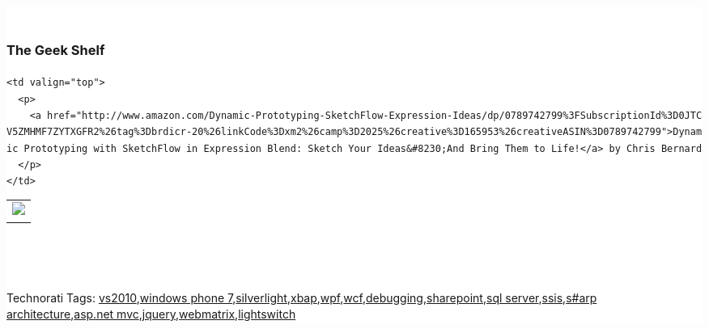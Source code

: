 &#160;

### <a name="shelf"></a>The Geek Shelf

<table border="0" cellspacing="0" cellpadding="0">
  <tr>
    <td>
      <img data-recalc-dims="1" decoding="async" src="https://i0.wp.com/ecx.images-amazon.com/images/I/51KFgvJTK5L._SL160_.jpg?w=660" />
    </td>
    
    <td valign="top">
      <p>
        <a href="http://www.amazon.com/Dynamic-Prototyping-SketchFlow-Expression-Ideas/dp/0789742799%3FSubscriptionId%3D0JTCV5ZMHMF7ZYTXGFR2%26tag%3Dbrdicr-20%26linkCode%3Dxm2%26camp%3D2025%26creative%3D165953%26creativeASIN%3D0789742799">Dynamic Prototyping with SketchFlow in Expression Blend: Sketch Your Ideas&#8230;And Bring Them to Life!</a> by Chris Bernard
      </p>
    </td>
  </tr>
</table>

&#160;

<div style="padding-bottom: 0px; margin: 0px; padding-left: 0px; padding-right: 0px; display: inline; float: none; padding-top: 0px" id="scid:C16BAC14-9A3D-4c50-9394-FBFEF7A93539:2b11ba52-e6a4-4874-9450-4283990ad77d" class="wlWriterEditableSmartContent">
  
</div>

&#160;

<div style="padding-bottom: 0px; margin: 0px; padding-left: 0px; padding-right: 0px; display: inline; float: none; padding-top: 0px" id="scid:0767317B-992E-4b12-91E0-4F059A8CECA8:e7049662-3067-43e3-8e5d-024b797092a9" class="wlWriterEditableSmartContent">
  Technorati Tags: <a href="http://technorati.com/tags/vs2010" rel="tag">vs2010</a>,<a href="http://technorati.com/tags/windows+phone+7" rel="tag">windows phone 7</a>,<a href="http://technorati.com/tags/silverlight" rel="tag">silverlight</a>,<a href="http://technorati.com/tags/xbap" rel="tag">xbap</a>,<a href="http://technorati.com/tags/wpf" rel="tag">wpf</a>,<a href="http://technorati.com/tags/wcf" rel="tag">wcf</a>,<a href="http://technorati.com/tags/debugging" rel="tag">debugging</a>,<a href="http://technorati.com/tags/sharepoint" rel="tag">sharepoint</a>,<a href="http://technorati.com/tags/sql+server" rel="tag">sql server</a>,<a href="http://technorati.com/tags/ssis" rel="tag">ssis</a>,<a href="http://technorati.com/tags/s%23arp+architecture" rel="tag">s#arp architecture</a>,<a href="http://technorati.com/tags/asp.net+mvc" rel="tag">asp.net mvc</a>,<a href="http://technorati.com/tags/jquery" rel="tag">jquery</a>,<a href="http://technorati.com/tags/webmatrix" rel="tag">webmatrix</a>,<a href="http://technorati.com/tags/lightswitch" rel="tag">lightswitch</a>
</div>

 [1]: https://morningdew-bpc6g3a0fgaxdxcu.eastus2-01.azurewebsites.net/#top
 [2]: https://morningdew-bpc6g3a0fgaxdxcu.eastus2-01.azurewebsites.net/#dotnet
 [3]: https://morningdew-bpc6g3a0fgaxdxcu.eastus2-01.azurewebsites.net/#web
 [4]: https://morningdew-bpc6g3a0fgaxdxcu.eastus2-01.azurewebsites.net/#design
 [5]: https://morningdew-bpc6g3a0fgaxdxcu.eastus2-01.azurewebsites.net/#silverlight
 [6]: https://morningdew-bpc6g3a0fgaxdxcu.eastus2-01.azurewebsites.net/#podcasts
 [7]: https://morningdew-bpc6g3a0fgaxdxcu.eastus2-01.azurewebsites.net/#events
 [8]: https://morningdew-bpc6g3a0fgaxdxcu.eastus2-01.azurewebsites.net/#db
 [9]: https://morningdew-bpc6g3a0fgaxdxcu.eastus2-01.azurewebsites.net/#sp
 [10]: https://morningdew-bpc6g3a0fgaxdxcu.eastus2-01.azurewebsites.net/#misc
 [11]: https://morningdew-bpc6g3a0fgaxdxcu.eastus2-01.azurewebsites.net/#links
 [12]: https://morningdew-bpc6g3a0fgaxdxcu.eastus2-01.azurewebsites.net/#shelf
 [13]: http://channel9.msdn.com/posts/egibson/Windows-Phone-7-Jump-Start-Session-1-of-12-Introduction/
 [14]: http://channel9.msdn.com/posts/egibson/Windows-Phone-7-Jump-Start-Session-2-of-12-Building-a-Silverlight-Application-Part-1/
 [15]: http://channel9.msdn.com/posts/egibson/Windows-Phone-7-Jump-Start-Session-3-of-12-Building-a-Silverlight-Application-Part-2/
 [16]: http://channel9.msdn.com/posts/egibson/Windows-Phone-7-Jump-Start-Session-4-of-12-Building-Games-for-the-Windows-Phone-7-Platform/
 [17]: http://channel9.msdn.com/posts/egibson/Windows-Phone-7-Jump-Start-Session-5-of-12-Building-XNA-Games-for-the-Windows-Phone-7-Platform-Part-/
 [18]: http://channel9.msdn.com/posts/egibson/Windows-Phone-7-Jump-Start-Session-6-of-12-Building-XNA-Games-for-the-Windows-Phone-7-Platform-Part-/
 [19]: http://channel9.msdn.com/posts/egibson/Windows-Phone-7-Jump-Start-Session-7-of-12-Advanced-Application-Development-Part-1/
 [20]: http://channel9.msdn.com/posts/egibson/Windows-Phone-7-Jump-Start-Session-8-of-12-Advanced-Application-Development-Part-2/
 [21]: http://channel9.msdn.com/posts/egibson/Windows-Phone-7-Jump-Start-Session-9-of-12-Advanced-Application-Development-Part-3/
 [22]: http://www.jeff.wilcox.name/2010/08/list-capacity-info/
 [23]: http://weblogs.asp.net/scottgu/archive/2010/08/18/debugging-tips-with-visual-studio-2010.aspx
 [24]: http://blogs.msdn.com/b/somasegar/archive/2010/08/19/visual-studio-lab-management.aspx
 [25]: http://feedproxy.google.com/~r/d4dotnet/~3/fQUI4cAbhrE/post.aspx
 [26]: http://www.ademiller.com/blogs/tech/2010/08/getting-f-running-on-a-continuous-integration-server/
 [27]: http://feedproxy.google.com/~r/AyendeRahien/~3/Q09eXgQIt4I/nh-prof-amp-usage-data.aspx
 [28]: http://robtiffany.com/sync/sync-framework-2-1-has-arrived
 [29]: http://blogs.msdn.com/b/briankel/archive/2010/08/19/visual-studio-2010-lab-management-has-officially-released.aspx
 [30]: http://msmvps.com/blogs/deborahk/archive/2010/08/17/setting-winforms-colors-to-a-named-rgb-or-hex-value.aspx
 [31]: http://feedproxy.google.com/~r/HelperCode/~3/AWxKPV68nTE/how-to-run-ironpython-code-from-c.aspx
 [32]: http://openlightgroup.net/Blog/tabid/58/EntryId/120/The-First-Hour-With-Lightswitch-ndash-BETA.aspx
 [33]: http://neverindoubtnet.blogspot.com/2010/08/devforce-blends.html
 [34]: http://www.codethinked.com/post.aspx?id=aaa817be-59ae-4bc5-a78e-a0147261f540
 [35]: http://feeds.dzone.com/~r/zones/dotnet/~3/yTibsx6_Uu4/optional-parameters-c-4
 [36]: http://feeds.dzone.com/~r/zones/dotnet/~3/yByaJ_e1T2E/know-your-debugger
 [37]: http://feedproxy.google.com/~r/kunal2383/~3/69iBAtAFZhA/visual-studio-lightswitch-beta1-now.html
 [38]: http://lukencode.com/2010/08/18/c-string-extension-methods/

 [39]: http://feedproxy.google.com/~r/mtaulty/~3/X8HvlAH2jZ4/reactive-extensions-for-net-stuff-happens.aspx
 [40]: http://stylecop.codeplex.com/releases/view/50743
 [41]: http://feedproxy.google.com/~r/CodeRant/~3/lmo75XTRjwg/how-to-send-email-via-gmail-using-net.html
 [42]: http://feedproxy.google.com/~r/SerialSeb/~3/xbP8EBQdkOQ/openwrap-late-changes-and-release-date.html
 [43]: http://channel9.msdn.com/shows/Endpoint/endpointtv-Troubleshooting-WCF-Bad-Address-on-Client/
 [44]: http://feedproxy.google.com/~r/ScottHanselman/~3/bmVyOl7ajUA/AwesomeVisualStudioCommandPromptAndPowerShellIconsWithOverlays.aspx
 [45]: http://feedproxy.google.com/~r/zainnab/~3/tszLCuzubiQ/understanding-the-file-open-location-vstipenv0035.aspx
 [46]: http://feedproxy.google.com/~r/zainnab/~3/JtfRuVynFL8/sharing-snippets-with-your-team-vstiptool0075.aspx
 [47]: http://feedproxy.google.com/~r/zainnab/~3/jmGMx00vDmY/show-previous-versions-vstipenv0036.aspx
 [48]: http://blog.dmbcllc.com/2010/08/18/distributed-vs-server-based-version-control-systems/
 [49]: http://feedproxy.google.com/~r/Devlicious/~3/0IGK_HFwofQ/highlighting-custom-patterns-with-resharper.aspx
 [50]: http://feedproxy.google.com/~r/RoryPrimrose/~3/ZucEqPy0-lM/post.aspx
 [51]: http://www.4guysfromrolla.com/articles/081810-1.aspx
 [52]: http://services.social.microsoft.com/feeds/FeedItem?feedId=36e7d554-fe7f-4770-acb3-ff91a721be92&itemId=bba37e8b-d2ce-49fc-b44c-0d497427ecfd&title=LABjs+%26+RequireJS%3a+Loading+JavaScript+Resources+the+Fun+Way&uri=http%3a%2f%2fmsdn.microsoft.com%2fscriptjunkie%2fff943568.aspx&k=5dWTl1Dm5DatLl%2fQMlxbT8jUEapr2WCMeb7nv1meQxo%3d
 [53]: http://feedproxy.google.com/~r/Encosia/~3/xzD-3b4LPrU/
 [54]: http://feedproxy.google.com/~r/Devlicious/~3/UK4WfKRy5uY/s-arp-architecture-1-6-released.aspx
 [55]: http://openmymind.net/2010/8/19/HttpHandlerWrapper
 [56]: http://feedproxy.google.com/~r/weirdlover/aoiX/~3/FLrd-eTesmw/
 [57]: http://feedproxy.google.com/~r/RickStrahl/~3/_kbloq36ajo/746477.aspx
 [58]: http://feeds.dzone.com/~r/zones/css/~3/HZFkROCPWgQ/using-file-api-reading-file
 [59]: http://blogs.msdn.com/b/webdevelopertips/archive/2010/08/19/tip-107-did-you-know-how-to-improve-debugging-performance-for-mvc2-application-in-visual-studio-2010-ultimate.aspx
 [60]: http://feedproxy.google.com/~r/RickStrahl/~3/5N8M50lngbY/744845.aspx
 [61]: http://feedproxy.google.com/~r/ProgrammableWeb/~3/KRKpbkzzeZE/
 [62]: http://feeds.yuiblog.com/~r/YahooUserInterfaceBlog/~3/Wjc5Js2GSY0/
 [63]: http://feedproxy.google.com/~r/RobertTheGrey/~3/ikMkGdw0V-k/spark-bindings-are-you-tired-of-eating.html
 [64]: http://research.microsoft.com/en-us/downloads/5c8189b9-53aa-4d6a-a086-013d927e15a7/default.aspx
 [65]: http://feeds.yuiblog.com/~r/YahooUserInterfaceBlog/~3/xAaVIlfcA-k/
 [66]: http://feedproxy.google.com/~r/ProgrammableWeb/~3/6aroSg8umGE/
 [67]: http://feedproxy.google.com/~r/ProgrammableWeb/~3/sG5SrRdDO6o/
 [68]: http://jamesshore.com/Blog/Agile-Friday-Customer-Tests-Now-Online.html
 [69]: http://feedproxy.google.com/~r/SourcesOfInsight/~3/kcjsnRMV35g/
 [70]: http://feedproxy.google.com/~r/SourcesOfInsight/~3/2B_wwxH6cHY/
 [71]: http://stevesmithblog.com/blog/code-analysis-techniques/
 [72]: http://codebetter.com/blogs/kyle.baley/archive/2010/08/18/tools-for-disparate-teams-agilezen-edition.aspx
 [73]: http://feedproxy.google.com/~r/PeterBahaa/~3/lkmfWOP_6kI/Coding-Standards-and-Best-Practices-Dealing-with-strings-Part-(1).aspx
 [74]: http://feeds.dzone.com/~r/zones/agile/~3/apzs_zRsXGs/agile-managing-conflict
 [75]: http://www.infoq.com/news/2010/08/top-agile-books
 [76]: http://feedproxy.google.com/~r/CloudAve/~3/VR0vrAm601c/quick-hack-to-make-your-boss-and-you-more-productive
 [77]: http://openmymind.net/2010/8/19/Design-Through-Testability-An-Example
 [78]: http://feedproxy.google.com/~r/Devlicious/~3/WwhqFNRCuik/must-windsor-track-my-components.aspx
 [79]: http://elegantcode.com/2010/08/18/book-review-debug-it/
 [80]: http://feeds.dzone.com/~r/zones/agile/~3/nIsOC5U0cgw/planning-meetings-are
 [81]: http://blog.objectmentor.com/articles/2010/08/19/the-4-contact-points-of-software-development
 [82]: http://feedproxy.google.com/~r/LosTechies/~3/cf7dIhUhyfU/comments-are-the-devil.aspx
 [83]: http://feeds.dzone.com/~r/zones/agile/~3/GnM-O27JaqQ/7-ways-humanize-distributed
 [84]: http://feedproxy.google.com/~r/davybrion/~3/Un0RAo8FHHk/
 [85]: http://feedproxy.google.com/~r/Typemock/~3/jzjBPFTCSGs/isolator-beta-news.html
 [86]: http://www.jasonbock.net/JB/Default.aspx?blog=entry.014696ab42e341459c4c3d6294ddb9c6
 [87]: http://feedproxy.google.com/~r/Devlicious/~3/e_lG7Oua_6g/are-additional-layers-of-abstraction-warranted.aspx
 [88]: http://www.infoq.com/news/2010/08/WAF-Caliburn
 [89]: http://feedproxy.google.com/~r/abhisheksur/WTgI/~3/9XSWcntjbqM/how-to-render-bitmap-or-to-print-visual.html
 [90]: http://blogs.msdn.com/b/wpf/archive/2010/08/20/ribbon-browser-application-without-the-title-row.aspx
 [91]: http://pietschsoft.com/post.aspx?id=fd2f37b1-3f8e-428f-8310-a9aee245a162
 [92]: http://pietschsoft.com/post.aspx?id=a19c8078-1a42-4654-aeca-19386bf402bb
 [93]: http://feeds.dzone.com/~r/zones/dotnet/~3/xdNyVLfljZY/make-your-windows-phone-7
 [94]: http://feeds.dzone.com/~r/zones/dotnet/~3/CaZZ6DFsGNc/windows-phone-7-testing
 [95]: http://weblogs.thinktecture.com/cnagel/2010/08/bindingnavigator-for-wpf-part-1---creating.html
 [96]: http://feedproxy.google.com/~r/mikeormond/~3/mrKV-3IbVFQ/simulating-and-mocking-location-data-in-the-windows-phone-7-emulator.aspx
 [97]: http://feedproxy.google.com/~r/BetterThanEveryone/~3/z_upclo3Zw8/improving-a-controlndashwindows-phone-7-wheel-control.aspx
 [98]: http://www.charlespetzold.com/blog/2010/08/Multitasking-on-Windows-Phone-7.html
 [99]: http://feedproxy.google.com/~r/davybrion/~3/BhibXUkaLIk/
 [100]: http://blogs.msdn.com/b/delay/archive/2010/08/18/fade-into-you-code-to-easily-animate-orientation-changes-for-windows-phone-applications-now-supports-fade-too.aspx
 [101]: http://feedproxy.google.com/~r/d4dotnet/~3/gVoKasmgMPg/post.aspx
 [102]: http://feedproxy.google.com/~r/d4dotnet/~3/kM4_dr092kw/post.aspx
 [103]: http://feedproxy.google.com/~r/d4dotnet/~3/C5Beefj31ek/post.aspx
 [104]: http://feedproxy.google.com/~r/CSharperImage/~3/IhKzb7Y2Isg/simplifying-silverlight-web-service.html
 [105]: http://www.developingfor.net/book-reviews/book-review-net-compact-framework-3-5-data-driven-applications.html
 [106]: http://feedproxy.google.com/~r/netCurryRecentArticles/~3/r0c5MOSKblI/ShowArticle.aspx
 [107]: http://feedproxy.google.com/~r/NicksNetTravels/~3/10TKQaCxqS4/post.aspx
 [108]: http://www.engadget.com/2010/08/19/ea-a-notable-holdout-on-xbox-live-for-windows-phone-7-doesnt-h/
 [109]: http://blogs.msdn.com/b/rickyt/archive/2010/08/17/windows-phone-applications-map-pivot-and-panorama-controls.aspx
 [110]: http://blogs.msdn.com/b/rickyt/archive/2010/08/18/windows-phone-applications-downloading-images-and-indeterminate-progressbar.aspx
 [111]: http://blogs.msdn.com/b/rickyt/archive/2010/08/19/launchers-and-choosers-for-windows-phone.aspx
 [112]: http://www.robmiles.com/journal/2010/8/19/windows-phone-phone-calls.html
 [113]: http://wildermuth.com/2010/08/19/Debugging_Tombstoning_in_Windows_Phone_7
 [114]: http://feedproxy.google.com/~r/Ithinkdiff/~3/vIZV43rS0is/
 [115]: http://blogs.msdn.com/b/silverlight_sdk/archive/2010/08/17/early-look-at-the-panorama-and-pivot-controls-for-windows-phone.aspx
 [116]: http://www.mykindofphone.com/windows-phone-7-ready-to-change-the-game
 [117]: http://blogs.msdn.com/b/kaelr/archive/2010/08/18/zoomableapplication3-when-not-to-applytransform.aspx
 [118]: http://www.globalnerdy.com/2010/08/19/andrew-stellmans-c-inner-circle-discussion-game-challenge-and-c-video-qa/
 [119]: http://www.dotnetrocks.com/default.aspx?ShowNum=586
 [120]: http://channel9.msdn.com/shows/Going+Deep/C9-Lectures-Dr-Ralf-Lmmel-Advanced-Functional-Programming-Type-Classes/
 [121]: http://channel9.msdn.com/posts/Charles/Garrett-Serack-Open-Source-on-Windows-and-the-CoApp-Project/
 [122]: http://feedproxy.google.com/~r/deepfriedbytes/~3/LpHmeYGx-2w/
 [123]: http://www.robmiles.com/journal/2010/8/18/windows-phone-7-training-now-live.html
 [124]: http://feeds.dzone.com/~r/zones/agile/~3/A2--GeiwW4g/video-why-scrum-and-kanban-are
 [125]: http://borntolearn.mslearn.net/wp7/b/weblog/archive/2010/08/17/calling-all-phone-developers-free-on-demand-training-for-windows-phone-7.aspx
 [126]: http://feedproxy.google.com/~r/HerdingCode/~3/YAL5R0g0Y9k/
 [127]: http://feedproxy.google.com/~r/Meetdux/~3/3JMRTFK8HMQ/6-Valuable-Lessons-You'll-Learn-From-Dux-at-BPC10.aspx
 [128]: http://channel9.msdn.com/shows/SilverlightTV/Silverlight-TV-41-Top-Tips-for-WCF-RIA-Services/
 [129]: http://channel9.msdn.com/posts/LauraFoy/20-Games-for-Windows-Phone-in-90-seconds/
 [130]: http://feedproxy.google.com/~r/se-radio/~3/6wQTuHkufPc/
 [131]: http://feedproxy.google.com/~r/pluralcast/~3/ap2Kd0L3nDM/pluralcast-22-how-pluralsight-com-gets-built-with-keith-brown.aspx
 [132]: http://channel9.msdn.com/posts/NicFill/Facebook-Chat-Now-Available-in-Windows-Live-Messenger/
 [133]: http://feedproxy.google.com/~r/TechnologyAndFriends/~3/40xD6cjKj2w/tf111.aspx
 [134]: http://feeds.wired.com/~r/wiredgeekdad/~3/40D1RcydKxU/
 [135]: http://channel9.msdn.com/posts/gclassy/Pivot-Tables-with-Tons-of-Developer-Resources/
 [136]: http://www.ademiller.com/blogs/tech/2010/08/pp-symposium-keynote-speakers-announced/
 [137]: http://nblumhardt.com/2010/08/speaking-at-tech-ed-next-week/
 [138]: http://microsoftjobsblog.com/blog/summer-in-seattle/
 [139]: http://blogs.msdn.com/b/mvpawardprogram/archive/2010/08/17/mvps-going-beyond-the-mvp-award.aspx
 [140]: http://blogs.msdn.com/b/mvpawardprogram/archive/2010/08/19/mvps-take-over-the-microsoft-store.aspx
 [141]: http://feedproxy.google.com/~r/mikeormond/~3/O4n8GnWsOAw/windows-phone-7-jumpstart-training-on-demand.aspx
 [142]: http://feedproxy.google.com/~r/mikeormond/~3/kQZOK2iuXOk/windows-phone-7-deployment-labs-clinics.aspx
 [143]: http://feedproxy.google.com/~r/JohnPapa/~3/Fiyfv7Vsqas/
 [144]: http://www.developingfor.net/net/blend-o-rama-update.html
 [145]: http://www.sqlservercentral.com/blogs/aloha_dba/archive/2010/08/18/how-do-you-defragment-your-sql-server-indexes.aspx
 [146]: http://www.sqlservercentral.com/blogs/glennberry/archive/2010/08/17/proper-usage-of-maxdop-setting-when-compressing-indexes-in-sql-server-2008_2F00_2008-r2.aspx
 [147]: http://feedproxy.google.com/~r/jamiet/~3/o7yO6OxH3HM/be-wary-of-using-unc-paths-in-ssis-packages.aspx
 [148]: http://feedproxy.google.com/~r/sqlservercurry/blog/~3/py6QU0osKj0/convert-varchar-to-currency-in-sql.html
 [149]: http://blog.sqlauthority.com/2010/08/18/sql-server-download-sql-server-2008-interview-questions-and-answers-complete-list/
 [150]: http://blog.sqlauthority.com/2010/08/20/sql-server-function-to-retrieve-first-word-of-sentence-string-operation/
 [151]: http://feedproxy.google.com/~r/SimonsSqlServerStuff/~3/qVekVYzcrHY/10-things-you-shouldn-t-do-with-sql-server.aspx
 [152]: http://feedproxy.google.com/~r/SimonsSqlServerStuff/~3/857dTbM35Sg/contribute-to-sql-v-next-denali-planning.aspx
 [153]: http://blogs.lessthandot.com/index.php/DataMgmt/DBAdmin/making-ssis-dynamic-configuration-manage
 [154]: http://feedproxy.google.com/~r/AyendeRahien/~3/JZD2UQlfLPU/application-databases-and-external-integration-points.aspx
 [155]: http://feedproxy.google.com/~r/MarkNeedham/~3/Li3bfFXqR1Q/
 [156]: http://www.sqlservercentral.com/blogs/databaseexpertisecom/archive/2010/08/19/undocumented-stored-procedures.aspx
 [157]: http://www.sqlservercentral.com/blogs/databaseexpertisecom/archive/2010/08/19/hunting-down-those-expensive-sps.aspx
 [158]: http://feedproxy.google.com/~r/sqlserverpedia/~3/onCbyYKIgbI/
 [159]: http://feedproxy.google.com/~r/JoelsSharepointLand/~3/j3W5NJBQwjs/ViewPost.aspx
 [160]: http://feedproxy.google.com/~r/JoelsSharepointLand/~3/SrIu_qwvnVI/ViewPost.aspx
 [161]: http://lightningtools.com/blog/archive/2010/08/17/save-money-and-time-with-the-lightning-conductor-web-part.aspx
 [162]: http://lightningtools.com/blog/archive/2010/08/19/there-are-no-business-data-types-loaded-in-the-catalog.aspx
 [163]: http://lightningtools.com/blog/archive/2010/08/17/sharepoint-forums-ndash-anonymous-posting.aspx
 [164]: http://stevepietrek.com/2010/08/19/microsoft-silverlight-4-and-sharepoint-2010-integration/
 [165]: http://bhandler.spaces.live.com/Blog/cns!70F64BC910C9F7F3!8958.entry
 [166]: http://feedproxy.google.com/~r/Ithinkdiff/~3/wt9he8L1OiE/
 [167]: http://simpleprogrammer.com/2010/08/19/android-presenter-to-activity-using-guice/
 [168]: http://feeds.dzone.com/~r/zones/books/~3/2fjPuqQhBmU/hello-android-introducing
 [169]: http://feedproxy.google.com/~r/Fohjin/~3/X8FI7ouMH6o/
 [170]: http://mikefourie.wordpress.com/2010/08/19/msbuild-hands-on/
 [171]: http://feeds.dzone.com/~r/zones/dotnet/~3/_Zzu52gxkEk/ocaml-where-art-thou
 [172]: http://feeds.oreilly.com/~r/oreilly/news/~3/JIH5ild8mLQ/
 [173]: http://www.windowsobserver.com/2010/08/17/what-would-you-like-to-see-in-windows-8/
 [174]: http://codinggeekette.com/post/Why-Microsoft-Connect-Really-Really-SUX.aspx
 [175]: http://www.scottberkun.com/blog/2010/why-you-fail-at-writing/
 [176]: http://feedproxy.google.com/~r/Winextra/~3/XL-YKFj6tHk/
 [177]: http://feedproxy.google.com/~r/Winextra/~3/4gMyw0Guq84/
 [178]: http://feedproxy.google.com/~r/RedmondPie/~3/3LHzHBx6OC4/
 [179]: http://jasonhaley.com/blog/post.aspx?id=9c1bb082-f33e-435e-a617-06ec9f764f74
 [180]: http://jasonhaley.com/blog/post.aspx?id=5be50da7-f623-44f3-a432-b98ac598f477
 [181]: http://feedproxy.google.com/~r/ReflectivePerspective/~3/OIvDCSekbpI/
 [182]: http://feedproxy.google.com/~r/ReflectivePerspective/~3/CNF3M_XcmGA/
 [183]: http://feedproxy.google.com/~r/ReflectivePerspective/~3/3iBXiic5bNw/
 [184]: http://feedproxy.google.com/~r/onsaas/~3/PNPCjzlqwIU/
 [185]: http://feedproxy.google.com/~r/onsaas/~3/JWsWvFWYkhk/
 [186]: http://feedproxy.google.com/~r/onsaas/~3/oURMpmfgzsw/
 [187]: http://weblogs.asp.net/yuanjian/archive/2010/08/18/cheatsheet-2010-08-01-08-18.aspx
 [188]: http://grantpalin.com/2010/08/18/building-a-virtual-development-server/
 [189]: http://feeds.vidmar.net/~r/BiteMyBytes/~3/1iqslGkPHpo/links-of-the-week-127.aspx
 [190]: http://geekswithblogs.net/WynApseTechnicalMusings/archive/2010/08/18/141379.aspx